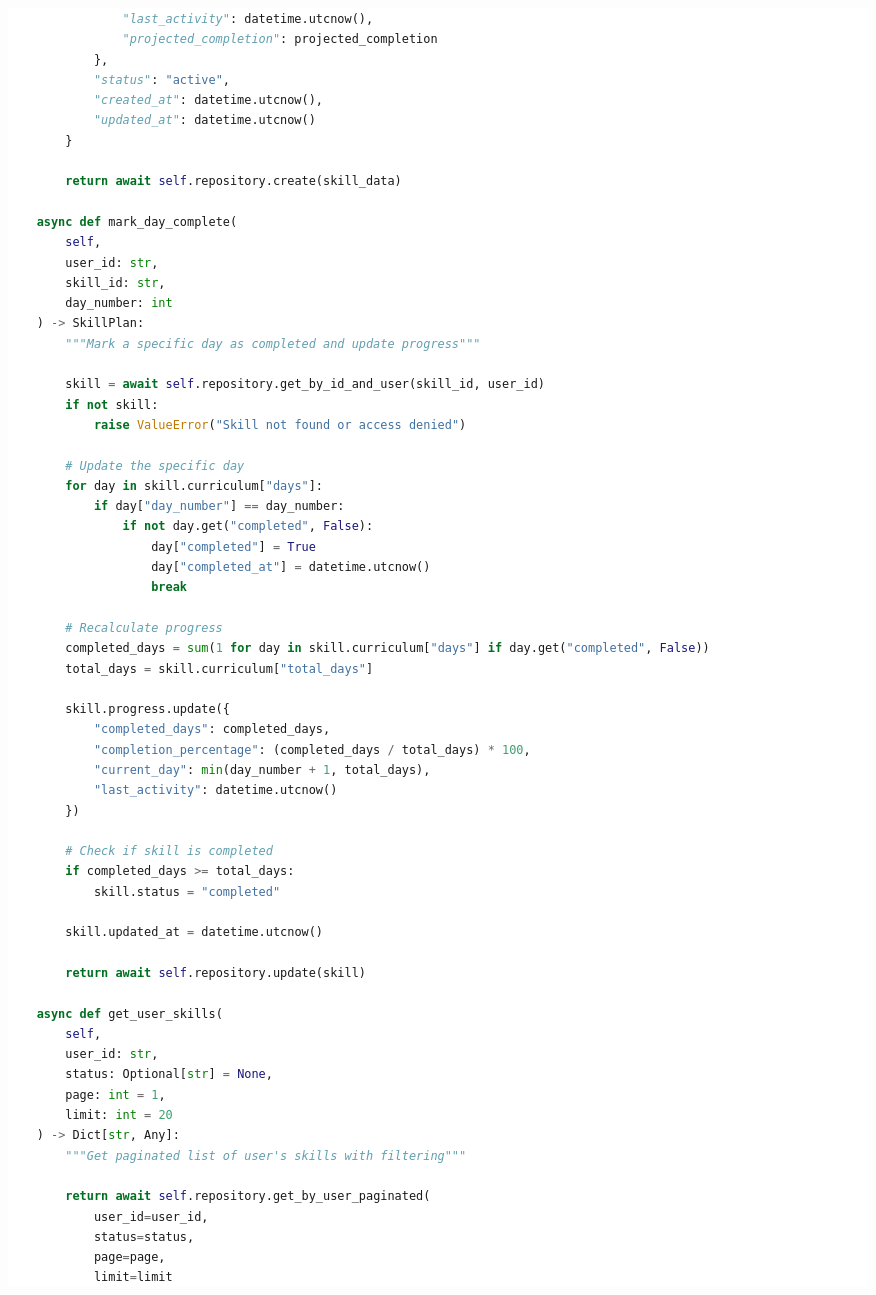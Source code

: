 ```python
                "last_activity": datetime.utcnow(),
                "projected_completion": projected_completion
            },
            "status": "active",
            "created_at": datetime.utcnow(),
            "updated_at": datetime.utcnow()
        }
        
        return await self.repository.create(skill_data)
    
    async def mark_day_complete(
        self, 
        user_id: str, 
        skill_id: str, 
        day_number: int
    ) -> SkillPlan:
        """Mark a specific day as completed and update progress"""
        
        skill = await self.repository.get_by_id_and_user(skill_id, user_id)
        if not skill:
            raise ValueError("Skill not found or access denied")
        
        # Update the specific day
        for day in skill.curriculum["days"]:
            if day["day_number"] == day_number:
                if not day.get("completed", False):
                    day["completed"] = True
                    day["completed_at"] = datetime.utcnow()
                    break
        
        # Recalculate progress
        completed_days = sum(1 for day in skill.curriculum["days"] if day.get("completed", False))
        total_days = skill.curriculum["total_days"]
        
        skill.progress.update({
            "completed_days": completed_days,
            "completion_percentage": (completed_days / total_days) * 100,
            "current_day": min(day_number + 1, total_days),
            "last_activity": datetime.utcnow()
        })
        
        # Check if skill is completed
        if completed_days >= total_days:
            skill.status = "completed"
        
        skill.updated_at = datetime.utcnow()
        
        return await self.repository.update(skill)
    
    async def get_user_skills(
        self, 
        user_id: str, 
        status: Optional[str] = None,
        page: int = 1,
        limit: int = 20
    ) -> Dict[str, Any]:
        """Get paginated list of user's skills with filtering"""
        
        return await self.repository.get_by_user_paginated(
            user_id=user_id,
            status=status,
            page=page,
            limit=limit
```